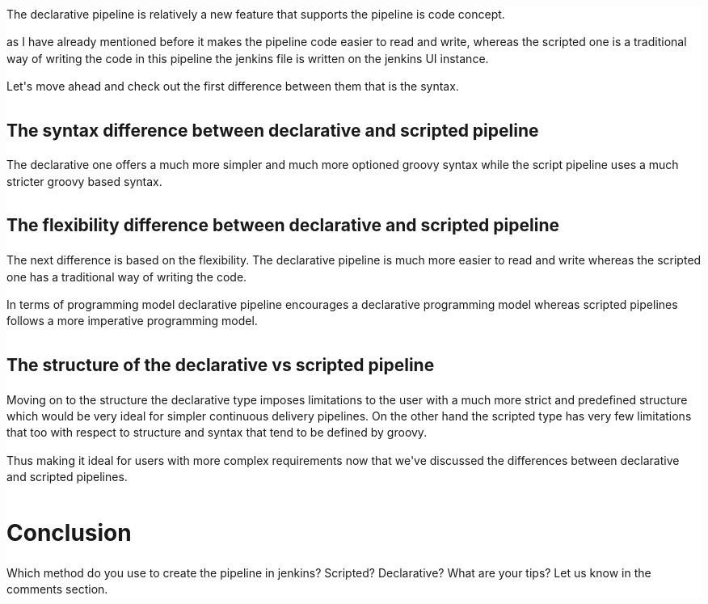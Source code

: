 
The declarative pipeline is relatively a new feature that supports the pipeline is code concept.


as I have already mentioned before it makes the pipeline code easier to read and write, whereas the scripted one is a traditional way of writing the code in this pipeline the jenkins file is written on the jenkins UI instance. 

Let's move ahead and check out the first difference between them that is the syntax.


## The syntax difference between declarative and scripted pipeline

The declarative one offers a much more simpler and much more optioned groovy syntax while the script pipeline uses a much stricter groovy based syntax.


## The flexibility difference between declarative and scripted pipeline


The next difference is based on the flexibility. The declarative pipeline is much more easier to read and write whereas the scripted one has a traditional way of writing the code.

In terms of programming model declarative pipeline encourages a declarative programming model whereas scripted pipelines follows a more imperative programming model.


## The structure of the declarative vs scripted pipeline

Moving on to the structure the declarative type imposes limitations to the user with a much 
more strict and predefined structure which would be very ideal for simpler continuous delivery pipelines. On the other hand the scripted type has very few limitations that too with respect to structure and syntax that tend to be defined by groovy.


Thus making it ideal for users with more complex requirements now that we've discussed the differences between declarative and scripted pipelines.


# Conclusion

Which method do you use to create the pipeline in jenkins? Scripted? Declarative? What are your tips? Let us know in the comments section.